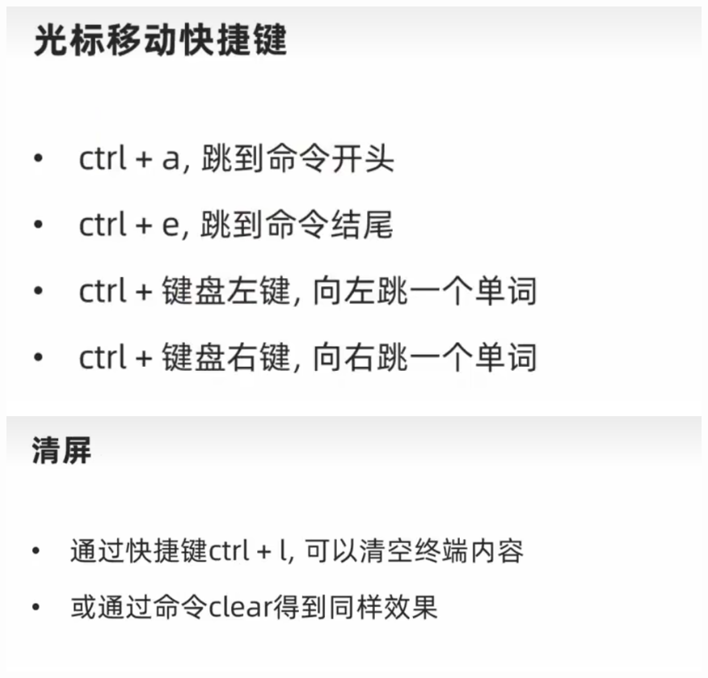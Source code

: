 

![image-20230222001625609](typora图片/image-20230222001625609.png)

![image-20230222001655491](typora图片/image-20230222001655491.png)


